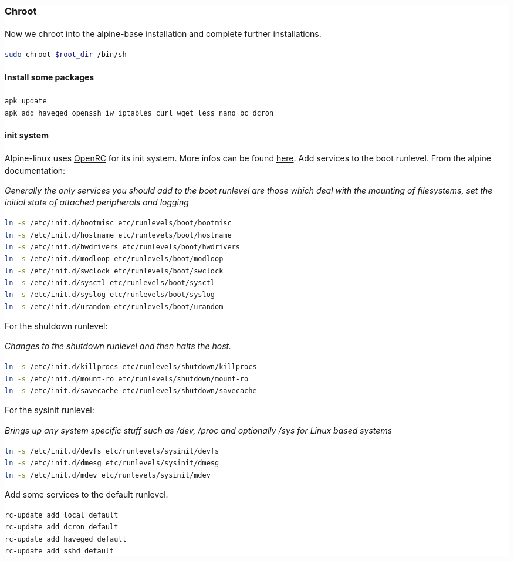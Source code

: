 ### Chroot
Now we chroot into the alpine-base installation and complete further installations.
```bash
sudo chroot $root_dir /bin/sh
```

#### Install some packages
```bash
apk update
apk add haveged openssh iw iptables curl wget less nano bc dcron

```

#### init system
Alpine-linux uses [OpenRC](https://wiki.gentoo.org/wiki/OpenRC) for its init system.
More infos can be found [here](https://wiki.alpinelinux.org/wiki/Alpine_Linux_Init_System).
Add services to the boot runlevel. From the alpine documentation:

_Generally the only services you should add to the boot runlevel are those which deal with the mounting of filesystems, set the initial state of attached peripherals and logging_

```bash
ln -s /etc/init.d/bootmisc etc/runlevels/boot/bootmisc
ln -s /etc/init.d/hostname etc/runlevels/boot/hostname
ln -s /etc/init.d/hwdrivers etc/runlevels/boot/hwdrivers
ln -s /etc/init.d/modloop etc/runlevels/boot/modloop
ln -s /etc/init.d/swclock etc/runlevels/boot/swclock
ln -s /etc/init.d/sysctl etc/runlevels/boot/sysctl
ln -s /etc/init.d/syslog etc/runlevels/boot/syslog
ln -s /etc/init.d/urandom etc/runlevels/boot/urandom
```

For the shutdown runlevel:

_Changes to the shutdown runlevel and then halts the host._

```bash
ln -s /etc/init.d/killprocs etc/runlevels/shutdown/killprocs
ln -s /etc/init.d/mount-ro etc/runlevels/shutdown/mount-ro
ln -s /etc/init.d/savecache etc/runlevels/shutdown/savecache
```

For the sysinit runlevel:

_Brings up any system specific stuff such as /dev, /proc and optionally /sys for Linux based systems_

```bash
ln -s /etc/init.d/devfs etc/runlevels/sysinit/devfs
ln -s /etc/init.d/dmesg etc/runlevels/sysinit/dmesg
ln -s /etc/init.d/mdev etc/runlevels/sysinit/mdev
```

Add some services to the default runlevel.
```bash
rc-update add local default
rc-update add dcron default
rc-update add haveged default
rc-update add sshd default
```
